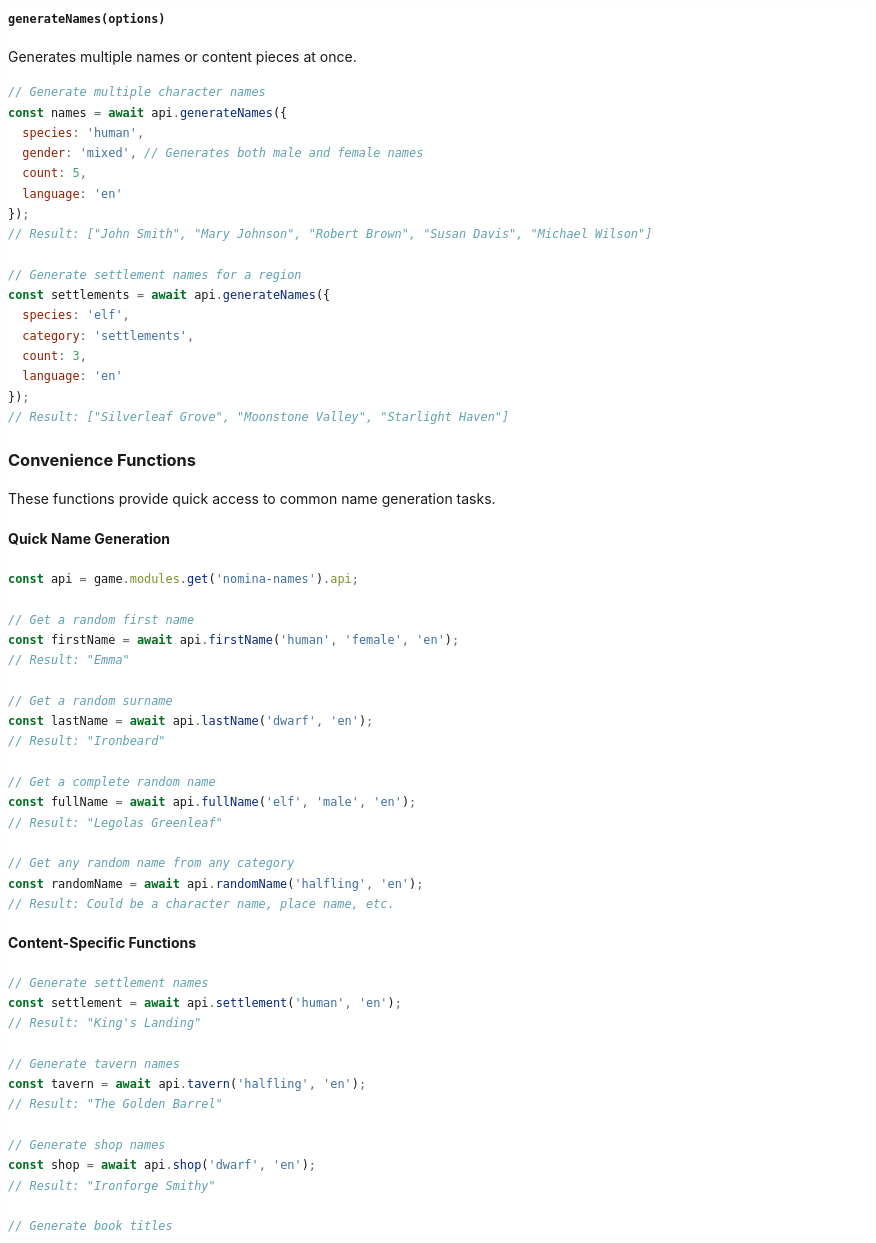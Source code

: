 #### `generateNames(options)`

Generates multiple names or content pieces at once.

```javascript
// Generate multiple character names
const names = await api.generateNames({
  species: 'human',
  gender: 'mixed', // Generates both male and female names
  count: 5,
  language: 'en'
});
// Result: ["John Smith", "Mary Johnson", "Robert Brown", "Susan Davis", "Michael Wilson"]

// Generate settlement names for a region
const settlements = await api.generateNames({
  species: 'elf',
  category: 'settlements',
  count: 3,
  language: 'en'
});
// Result: ["Silverleaf Grove", "Moonstone Valley", "Starlight Haven"]
```

### Convenience Functions

These functions provide quick access to common name generation tasks.

#### Quick Name Generation

```javascript
const api = game.modules.get('nomina-names').api;

// Get a random first name
const firstName = await api.firstName('human', 'female', 'en');
// Result: "Emma"

// Get a random surname
const lastName = await api.lastName('dwarf', 'en');
// Result: "Ironbeard"

// Get a complete random name
const fullName = await api.fullName('elf', 'male', 'en');
// Result: "Legolas Greenleaf"

// Get any random name from any category
const randomName = await api.randomName('halfling', 'en');
// Result: Could be a character name, place name, etc.
```

#### Content-Specific Functions

```javascript
// Generate settlement names
const settlement = await api.settlement('human', 'en');
// Result: "King's Landing"

// Generate tavern names
const tavern = await api.tavern('halfling', 'en');
// Result: "The Golden Barrel"

// Generate shop names
const shop = await api.shop('dwarf', 'en');
// Result: "Ironforge Smithy"

// Generate book titles
```
